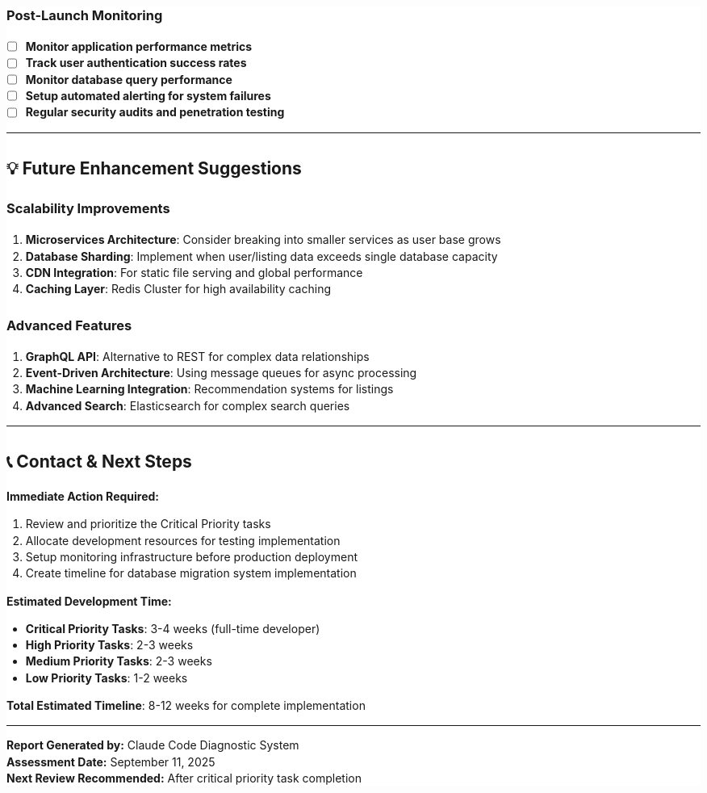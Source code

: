 ### **Post-Launch Monitoring**
- [ ] **Monitor application performance metrics**
- [ ] **Track user authentication success rates**
- [ ] **Monitor database query performance**
- [ ] **Setup automated alerting for system failures**
- [ ] **Regular security audits and penetration testing**

---

## 💡 Future Enhancement Suggestions

### **Scalability Improvements**
1. **Microservices Architecture**: Consider breaking into smaller services as user base grows
2. **Database Sharding**: Implement when user/listing data exceeds single database capacity
3. **CDN Integration**: For static file serving and global performance
4. **Caching Layer**: Redis Cluster for high availability caching

### **Advanced Features**
1. **GraphQL API**: Alternative to REST for complex data relationships
2. **Event-Driven Architecture**: Using message queues for async processing  
3. **Machine Learning Integration**: Recommendation systems for listings
4. **Advanced Search**: Elasticsearch for complex search queries

---

## 📞 Contact & Next Steps

**Immediate Action Required:**
1. Review and prioritize the Critical Priority tasks
2. Allocate development resources for testing implementation
3. Setup monitoring infrastructure before production deployment
4. Create timeline for database migration system implementation

**Estimated Development Time:**
- **Critical Priority Tasks**: 3-4 weeks (full-time developer)
- **High Priority Tasks**: 2-3 weeks  
- **Medium Priority Tasks**: 2-3 weeks
- **Low Priority Tasks**: 1-2 weeks

**Total Estimated Timeline**: 8-12 weeks for complete implementation

---

**Report Generated by:** Claude Code Diagnostic System  
**Assessment Date:** September 11, 2025  
**Next Review Recommended:** After critical priority task completion